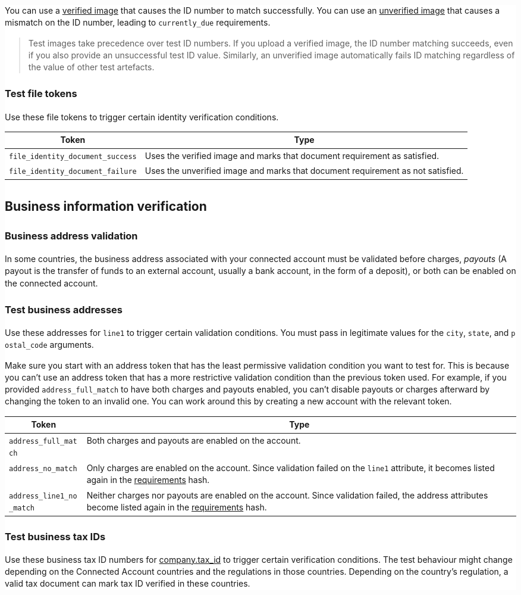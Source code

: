 You can use a [verified image](https://d37ugbyn3rpeym.cloudfront.net/docs/identity/success.png) that causes the ID number to match successfully. You can use an [unverified image](https://d37ugbyn3rpeym.cloudfront.net/docs/identity/failed.png) that causes a mismatch on the ID number, leading to `currently_due` requirements.

> Test images take precedence over test ID numbers. If you upload a verified image, the ID number matching succeeds, even if you also provide an unsuccessful test ID value. Similarly, an unverified image automatically fails ID matching regardless of the value of other test artefacts.

### Test file tokens

Use these file tokens to trigger certain identity verification conditions.

| Token                            | Type                                                                            |
| -------------------------------- | ------------------------------------------------------------------------------- |
| `file_identity_document_success` | Uses the verified image and marks that document requirement as satisfied.       |
| `file_identity_document_failure` | Uses the unverified image and marks that document requirement as not satisfied. |

## Business information verification

### Business address validation

In some countries, the business address associated with your connected account must be validated before charges, *payouts* (A payout is the transfer of funds to an external account, usually a bank account, in the form of a deposit), or both can be enabled on the connected account.

### Test business addresses

Use these addresses for `line1` to trigger certain validation conditions. You must pass in legitimate values for the `city`, `state`, and `postal_code` arguments.

Make sure you start with an address token that has the least permissive validation condition you want to test for. This is because you can’t use an address token that has a more restrictive validation condition than the previous token used. For example, if you provided `address_full_match` to have both charges and payouts enabled, you can’t disable payouts or charges afterward by changing the token to an invalid one. You can work around this by creating a new account with the relevant token.

| Token                    | Type                                                                                                                                                                                                                                |
| ------------------------ | ----------------------------------------------------------------------------------------------------------------------------------------------------------------------------------------------------------------------------------- |
| `address_full_match`​    | Both charges and payouts are enabled on the account.                                                                                                                                                                                |
| `address_no_match`​      | Only charges are enabled on the account. Since validation failed on the `line1` attribute, it becomes listed again in the [requirements](https://docs.stripe.com/api/accounts/object.md#account_object-requirements) hash.          |
| `address_line1_no_match` | Neither charges nor payouts are enabled on the account. Since validation failed, the address attributes become listed again in the [requirements](https://docs.stripe.com/api/accounts/object.md#account_object-requirements) hash. |

### Test business tax IDs

Use these business tax ID numbers for [company.tax_id](https://docs.stripe.com/api/accounts/create.md#create_account-company-tax_id) to trigger certain verification conditions. The test behaviour might change depending on the Connected Account countries and the regulations in those countries. Depending on the country’s regulation, a valid tax document can mark tax ID verified in these countries.
